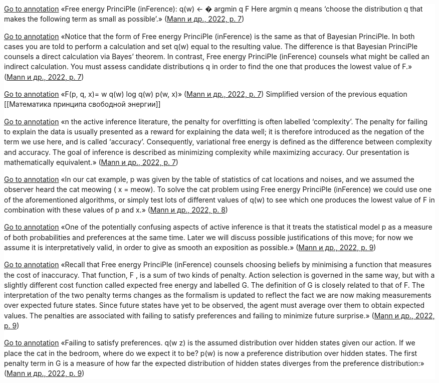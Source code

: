 [Go to annotation](zotero://open-pdf/library/items/FHLDUYF5?page=7&annotation=UR637T2F) «Free energy PrinciPle (inFerence): q(w) ← � argmin q F Here argmin q means ‘choose the distribution q that makes the following term as small as possible’.» ([Mann и др., 2022, p. 7](zotero://select/library/items/SGFQ77UK))

[Go to annotation](zotero://open-pdf/library/items/FHLDUYF5?page=7&annotation=HEWSMEA5) «Notice that the form of Free energy PrinciPle (inFerence) is the same as that of Bayesian PrinciPle. In both cases you are told to perform a calculation and set q(w) equal to the resulting value. The difference is that Bayesian PrinciPle counsels a direct calculation via Bayes’ theorem. In contrast, Free energy PrinciPle (inFerence) counsels what might be called an indirect calculation. You must assess candidate distributions q in order to find the one that produces the lowest value of F.» ([Mann и др., 2022, p. 7](zotero://select/library/items/SGFQ77UK))

[Go to annotation](zotero://open-pdf/library/items/FHLDUYF5?page=7&annotation=DHWVDXGN) «F(p, q, x)= w q(w) log q(w) p(w, x)» ([Mann и др., 2022, p. 7](zotero://select/library/items/SGFQ77UK)) Simplified version of the previous equation [[Математика принципа свободной энергии]]

[Go to annotation](zotero://open-pdf/library/items/FHLDUYF5?page=7&annotation=T5ZPNWRD) «n the active inference literature, the penalty for overfitting is often labelled ‘complexity’. The penalty for failing to explain the data is usually presented as a reward for explaining the data well; it is therefore introduced as the negation of the term we use here, and is called ‘accuracy’. Consequently, variational free energy is defined as the difference between complexity and accuracy. The goal of inference is described as minimizing complexity while maximizing accuracy. Our presentation is mathematically equivalent.» ([Mann и др., 2022, p. 7](zotero://select/library/items/SGFQ77UK))

[Go to annotation](zotero://open-pdf/library/items/FHLDUYF5?page=8&annotation=VHMZIC56) «In our cat example, p was given by the table of statistics of cat locations and noises, and we assumed the observer heard the cat meowing ( x = meow). To solve the cat problem using Free energy PrinciPle (inFerence) we could use one of the aforementioned algorithms, or simply test lots of different values of q(w) to see which one produces the lowest value of F in combination with these values of p and x.» ([Mann и др., 2022, p. 8](zotero://select/library/items/SGFQ77UK))

[Go to annotation](zotero://open-pdf/library/items/FHLDUYF5?page=9&annotation=RI9CGPU8) «One of the potentially confusing aspects of active inference is that it treats the statistical model p as a measure of both probabilities and preferences at the same time. Later we will discuss possible justifications of this move; for now we assume it is interpretatively valid, in order to give as smooth an exposition as possible.» ([Mann и др., 2022, p. 9](zotero://select/library/items/SGFQ77UK))

[Go to annotation](zotero://open-pdf/library/items/FHLDUYF5?page=9&annotation=Q4IZNWR9) «Recall that Free energy PrinciPle (inFerence) counsels choosing beliefs by minimising a function that measures the cost of inaccuracy. That function, F , is a sum of two kinds of penalty. Action selection is governed in the same way, but with a slightly different cost function called expected free energy and labelled G. The definition of G is closely related to that of F. The interpretation of the two penalty terms changes as the formalism is updated to reflect the fact we are now making measurements over expected future states. Since future states have yet to be observed, the agent must average over them to obtain expected values. The penalties are associated with failing to satisfy preferences and failing to minimize future surprise.» ([Mann и др., 2022, p. 9](zotero://select/library/items/SGFQ77UK))

[Go to annotation](zotero://open-pdf/library/items/FHLDUYF5?page=9&annotation=QJAANPA5) «Failing to satisfy preferences. q(w z) is the assumed distribution over hidden states given our action. If we place the cat in the bedroom, where do we expect it to be? p(w) is now a preference distribution over hidden states. The first penalty term in G is a measure of how far the expected distribution of hidden states diverges from the preference distribution:» ([Mann и др., 2022, p. 9](zotero://select/library/items/SGFQ77UK))
